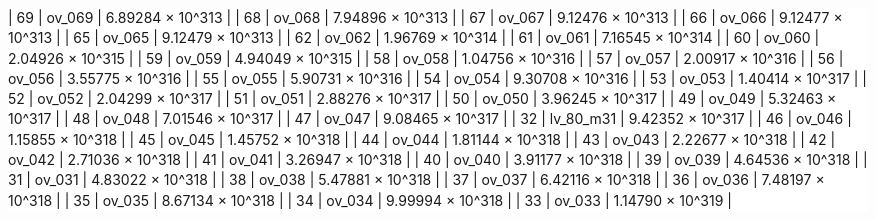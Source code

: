 | 69 | ov_069 | 6.89284 × 10^313 |
| 68 | ov_068 | 7.94896 × 10^313 |
| 67 | ov_067 | 9.12476 × 10^313 |
| 66 | ov_066 | 9.12477 × 10^313 |
| 65 | ov_065 | 9.12479 × 10^313 |
| 62 | ov_062 | 1.96769 × 10^314 |
| 61 | ov_061 | 7.16545 × 10^314 |
| 60 | ov_060 | 2.04926 × 10^315 |
| 59 | ov_059 | 4.94049 × 10^315 |
| 58 | ov_058 | 1.04756 × 10^316 |
| 57 | ov_057 | 2.00917 × 10^316 |
| 56 | ov_056 | 3.55775 × 10^316 |
| 55 | ov_055 | 5.90731 × 10^316 |
| 54 | ov_054 | 9.30708 × 10^316 |
| 53 | ov_053 | 1.40414 × 10^317 |
| 52 | ov_052 | 2.04299 × 10^317 |
| 51 | ov_051 | 2.88276 × 10^317 |
| 50 | ov_050 | 3.96245 × 10^317 |
| 49 | ov_049 | 5.32463 × 10^317 |
| 48 | ov_048 | 7.01546 × 10^317 |
| 47 | ov_047 | 9.08465 × 10^317 |
| 32 | lv_80_m31 | 9.42352 × 10^317 |
| 46 | ov_046 | 1.15855 × 10^318 |
| 45 | ov_045 | 1.45752 × 10^318 |
| 44 | ov_044 | 1.81144 × 10^318 |
| 43 | ov_043 | 2.22677 × 10^318 |
| 42 | ov_042 | 2.71036 × 10^318 |
| 41 | ov_041 | 3.26947 × 10^318 |
| 40 | ov_040 | 3.91177 × 10^318 |
| 39 | ov_039 | 4.64536 × 10^318 |
| 31 | ov_031 | 4.83022 × 10^318 |
| 38 | ov_038 | 5.47881 × 10^318 |
| 37 | ov_037 | 6.42116 × 10^318 |
| 36 | ov_036 | 7.48197 × 10^318 |
| 35 | ov_035 | 8.67134 × 10^318 |
| 34 | ov_034 | 9.99994 × 10^318 |
| 33 | ov_033 | 1.14790 × 10^319 |